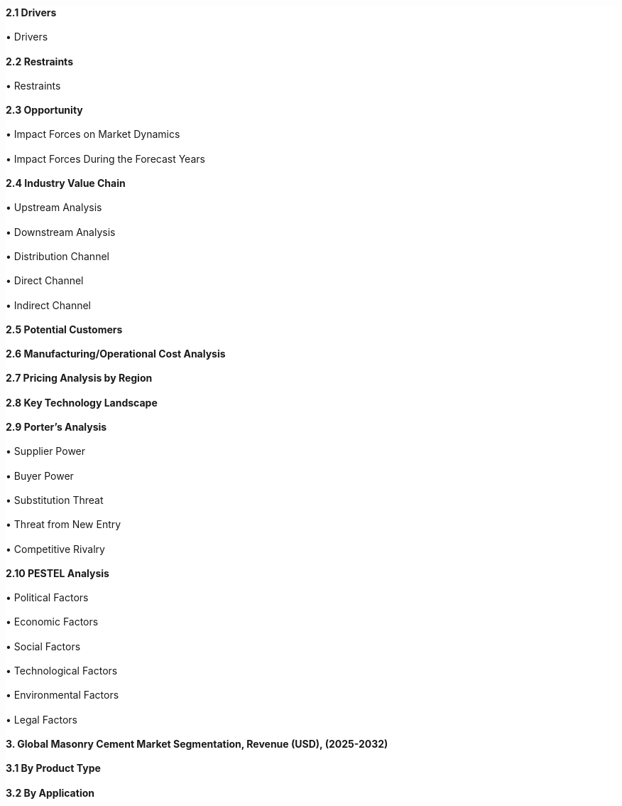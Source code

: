<strong>2.1 Drivers</strong>

• Drivers

<strong>2.2 Restraints</strong>

• Restraints

<strong>2.3 Opportunity</strong>

• Impact Forces on Market Dynamics

• Impact Forces During the Forecast Years

<strong>2.4 Industry Value Chain</strong>

• Upstream Analysis

• Downstream Analysis

• Distribution Channel

• Direct Channel

• Indirect Channel

<strong>2.5 Potential Customers</strong>

<strong>2.6 Manufacturing/Operational Cost Analysis</strong>

<strong>2.7 Pricing Analysis by Region</strong>

<strong>2.8 Key Technology Landscape</strong>

<strong>2.9 Porter’s Analysis</strong>

• Supplier Power

• Buyer Power

• Substitution Threat

• Threat from New Entry

• Competitive Rivalry

<strong>2.10 PESTEL Analysis</strong>

• Political Factors

• Economic Factors

• Social Factors

• Technological Factors

• Environmental Factors

• Legal Factors

<strong>3. Global Masonry Cement Market Segmentation, Revenue (USD), (2025-2032)</strong>

<strong>3.1 By Product Type</strong>

<strong>3.2 By Application</strong>
